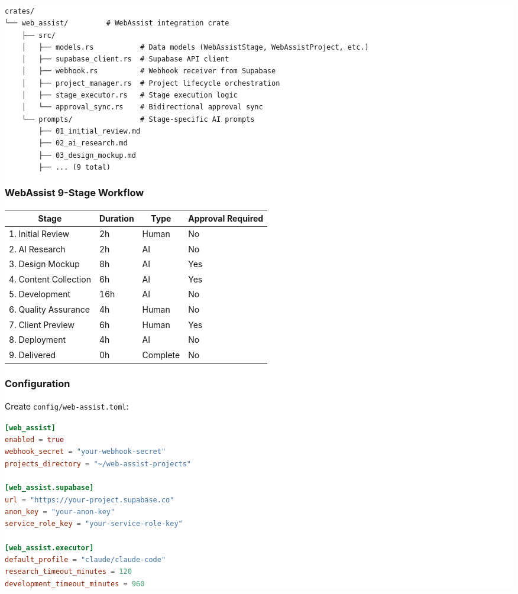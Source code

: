 ```
crates/
└── web_assist/         # WebAssist integration crate
    ├── src/
    │   ├── models.rs           # Data models (WebAssistStage, WebAssistProject, etc.)
    │   ├── supabase_client.rs  # Supabase API client
    │   ├── webhook.rs          # Webhook receiver from Supabase
    │   ├── project_manager.rs  # Project lifecycle orchestration
    │   ├── stage_executor.rs   # Stage execution logic
    │   └── approval_sync.rs    # Bidirectional approval sync
    └── prompts/                # Stage-specific AI prompts
        ├── 01_initial_review.md
        ├── 02_ai_research.md
        ├── 03_design_mockup.md
        ├── ... (9 total)
```

### WebAssist 9-Stage Workflow

| Stage | Duration | Type | Approval Required |
|-------|----------|------|-------------------|
| 1. Initial Review | 2h | Human | No |
| 2. AI Research | 2h | AI | No |
| 3. Design Mockup | 8h | AI | Yes |
| 4. Content Collection | 6h | AI | Yes |
| 5. Development | 16h | AI | No |
| 6. Quality Assurance | 4h | Human | No |
| 7. Client Preview | 6h | Human | Yes |
| 8. Deployment | 4h | AI | No |
| 9. Delivered | 0h | Complete | No |

### Configuration

Create `config/web-assist.toml`:

```toml
[web_assist]
enabled = true
webhook_secret = "your-webhook-secret"
projects_directory = "~/web-assist-projects"

[web_assist.supabase]
url = "https://your-project.supabase.co"
anon_key = "your-anon-key"
service_role_key = "your-service-role-key"

[web_assist.executor]
default_profile = "claude/claude-code"
research_timeout_minutes = 120
development_timeout_minutes = 960
```
